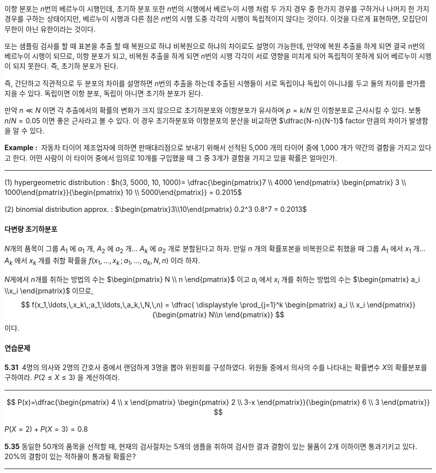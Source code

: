 이항 분포는 $n$번의 베르누이 시행인데, 초기하 분포 또한 $n$번의 시행에서 베르누이 시행 처럼 두 가지 경우 중 한가지 경우를 구하거나 나머지 한 가지 경우를 구하는 상태이지만, 베르누이 시행과 다른 점은 $n$번의 시행 도중 각각의 시행이 독립적이지 않다는 것이다. 이것을 다르게 표현하면, 모집단이 무한이 아닌 유한이라는 것이다.

또는 샘플링 검사를 할 때 표본을 추출 할 때 복원으로 하냐 비복원으로 하냐의 차이로도 설명이 가능한데, 만약에 복원 추출을 하게 되면 결국 n번의 베르누이 시행이 되므로, 이항 분포가 되고, 비복원 추출을 하게 되면 $n$번의 시행 각각이 서로 영향을 미치게 되어 독립적이 못하게 되어 베르누이 시행이 되지 못한다. 즉, 초기하 분포가 된다.

 즉, 간단하고 직관적으로 두 분포의 차이를 설명하면 $n$번의 추출을 하는데 추출된 시행들이 서로 독립이냐 독립이 아니냐를 두고 둘의 차이를 판가름 지을 수 있다. 독립이면 이항 분포, 독립이 아니면 초기하 분포가 된다.

 

만약 $n \ll N$ 이면 각 추출에서의 확률의 변화가 크지 않으므로 초기하분포와 이항분포가 유사하며 $p=k/N$ 인 이항분포로 근사시킬 수 있다. 보통 $n/N=0.05$ 이면 좋은 근사라고 볼 수 있다. 이 경우 초기하분포와 이항분포의 분산을 비교하면 $\dfrac{N-n}{N-1}$ factor 만큼의 차이가 발생함을 알 수 있다.



<b>Example : </b> 자동차 타이어 제조업자에 의하면 판매대리점으로 보내기 위해서 선적된 5,000 개의 타이어 중에 1,000 개가 약간의 결함을 가지고 있다고 한다. 어떤 사람이  이 타이어 중에서 임의로 10개를 구입했을 때 그 중 3개가 결함을 가지고 있을 확률은 얼마인가.

---

(1) hypergeometric distribution : $h(3, 5000, 10, 1000)= \dfrac{\begin{pmatrix}7 \\ 4000 \end{pmatrix} \begin{pmatrix} 3 \\ 1000\end{pmatrix}}{\begin{pmatrix} 10 \\ 5000\end{pmatrix}} = 0.2015$

(2) binomial distribution approx. : $\begin{pmatrix}3\\10\end{pmatrix} 0.2^3 0.8^7 = 0.2013$





#### 다변량 초기하분포

$N$개의 품목이 그룹 $A_1$ 에 $a_1$ 개, $A_2$ 에 $a_2$ 개... $A_k$ 에 $a_2$ 개로 분할된다고 하자. 만일 $n$ 개의 확률포본을 비복원으로 취했을 때 그룹 $A_1$ 에서 $x_1$ 개... $A_k$ 에서 $x_k$ 개를 취할 확률을 $f(x_1,\ldots,\,x_k\,;a_1,\ldots,\,a_k,\,N,\,n)$ 이라 하자.

$N$게에서 $n$개를 취하는 방법의 수는 $\begin{pmatrix}  N \\ n \end{pmatrix}$ 이고 $a_i$ 에서 $x_i$ 개를 취하는 방법의 수는 $\begin{pmatrix} a_i \\x_i \end{pmatrix}$ 이므로,
$$
f(x_1,\ldots,\,x_k\,;a_1,\ldots,\,a_k,\,N,\,n) = \dfrac{ \displaystyle \prod_{j=1}^k \begin{pmatrix} a_i \\ x_i \end{pmatrix}}{\begin{pmatrix} N\\n \end{pmatrix}}
$$
이다.



#### 연습문제

<b>5.31 </b> 4명의 의사와 2명의 간호사 중에서 랜덤하게 3명을 뽑아 위원회를 구성하였다. 위원들 중에서 의사의 수를 나타내는 확률변수 $X$의 확률분포를 구하여라. $P(2 \le X \le 3)$ 을 계산하여라.

---
$$
P(x)=\dfrac{\begin{pmatrix} 4 \\ x \end{pmatrix} \begin{pmatrix} 2 \\ 3-x \end{pmatrix}}{\begin{pmatrix} 6 \\ 3 \end{pmatrix}}
$$

$P(X=2)+P(X=3)=0.8$



<b>5.35</b> 동일한 50개의 품목을 선적할 때, 현재의 검사절차는 5개의 샘플을 취하여 검사한 결과 결함이 있는 물품이 2개 이하이면 통과기키고 있다. 20%의 결함이 있는 적하물이 통과될 확률은?

---